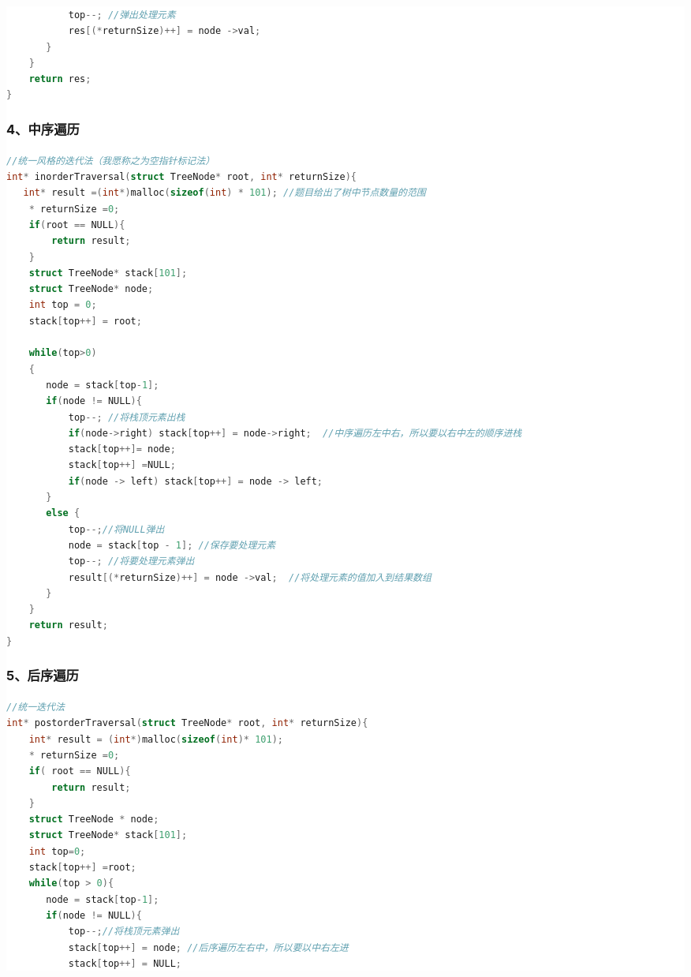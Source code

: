 ```c
           top--; //弹出处理元素
           res[(*returnSize)++] = node ->val;
       }
    }
    return res;
}
```

### 4、中序遍历

```c
//统一风格的迭代法（我愿称之为空指针标记法）
int* inorderTraversal(struct TreeNode* root, int* returnSize){
   int* result =(int*)malloc(sizeof(int) * 101); //题目给出了树中节点数量的范围
    * returnSize =0;
    if(root == NULL){
        return result;
    }
    struct TreeNode* stack[101];
    struct TreeNode* node;
    int top = 0;
    stack[top++] = root;
    
    while(top>0)
    {
       node = stack[top-1];
       if(node != NULL){
           top--; //将栈顶元素出栈
           if(node->right) stack[top++] = node->right;  //中序遍历左中右，所以要以右中左的顺序进栈
           stack[top++]= node; 
           stack[top++] =NULL;
           if(node -> left) stack[top++] = node -> left;
       }
       else {
           top--;//将NULL弹出
           node = stack[top - 1]; //保存要处理元素
           top--; //将要处理元素弹出
           result[(*returnSize)++] = node ->val;  //将处理元素的值加入到结果数组
       }
    }
    return result;
}
```

### 5、后序遍历

```c
//统一迭代法
int* postorderTraversal(struct TreeNode* root, int* returnSize){
    int* result = (int*)malloc(sizeof(int)* 101);
    * returnSize =0;
    if( root == NULL){
        return result;
    }
    struct TreeNode * node;
    struct TreeNode* stack[101];
    int top=0;
    stack[top++] =root;
    while(top > 0){
       node = stack[top-1];
       if(node != NULL){
           top--;//将栈顶元素弹出
           stack[top++] = node; //后序遍历左右中，所以要以中右左进
           stack[top++] = NULL;
```